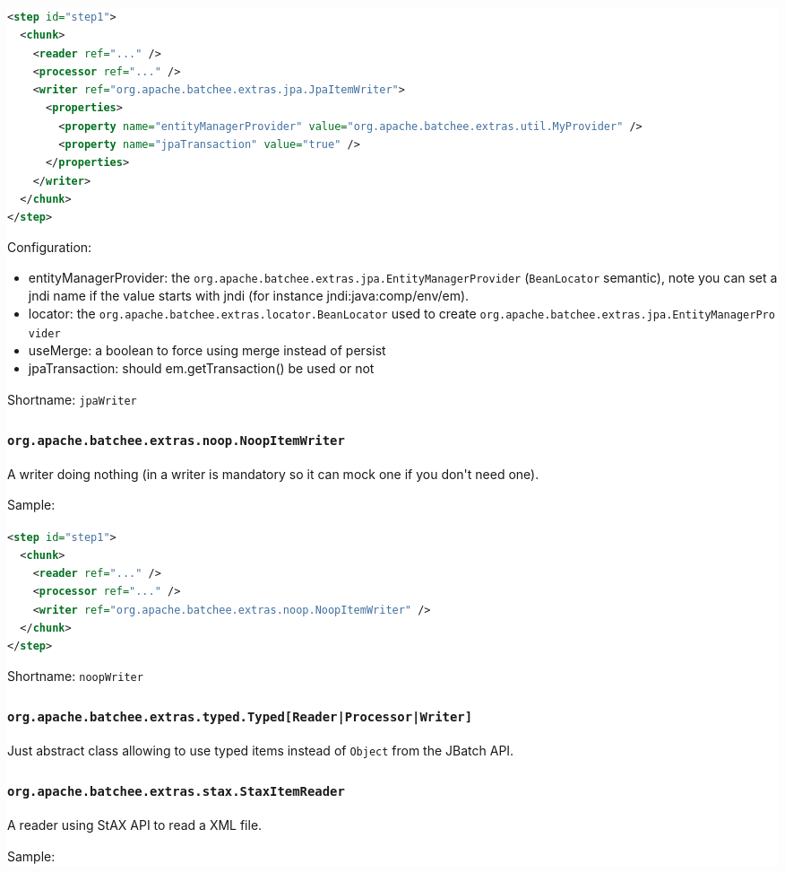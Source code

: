```xml
<step id="step1">
  <chunk>
    <reader ref="..." />
    <processor ref="..." />
    <writer ref="org.apache.batchee.extras.jpa.JpaItemWriter">
      <properties>
        <property name="entityManagerProvider" value="org.apache.batchee.extras.util.MyProvider" />
        <property name="jpaTransaction" value="true" />
      </properties>
    </writer>
  </chunk>
</step>
```

Configuration:

* entityManagerProvider: the `org.apache.batchee.extras.jpa.EntityManagerProvider` (`BeanLocator` semantic), note you can set a jndi name if the value starts with jndi (for instance jndi:java:comp/env/em).
* locator: the `org.apache.batchee.extras.locator.BeanLocator` used to create `org.apache.batchee.extras.jpa.EntityManagerProvider`
* useMerge: a boolean to force using merge instead of persist
* jpaTransaction: should em.getTransaction() be used or not

Shortname: `jpaWriter`

### `org.apache.batchee.extras.noop.NoopItemWriter`

A writer doing nothing (in <chunk/> a writer is mandatory so it can mock one if you don't need one).

Sample:

```xml
<step id="step1">
  <chunk>
    <reader ref="..." />
    <processor ref="..." />
    <writer ref="org.apache.batchee.extras.noop.NoopItemWriter" />
  </chunk>
</step>
```

Shortname: `noopWriter`

### `org.apache.batchee.extras.typed.Typed[Reader|Processor|Writer]`

Just abstract class allowing to use typed items instead of `Object` from the JBatch API.

### `org.apache.batchee.extras.stax.StaxItemReader`

A reader using StAX API to read a XML file.

Sample:
